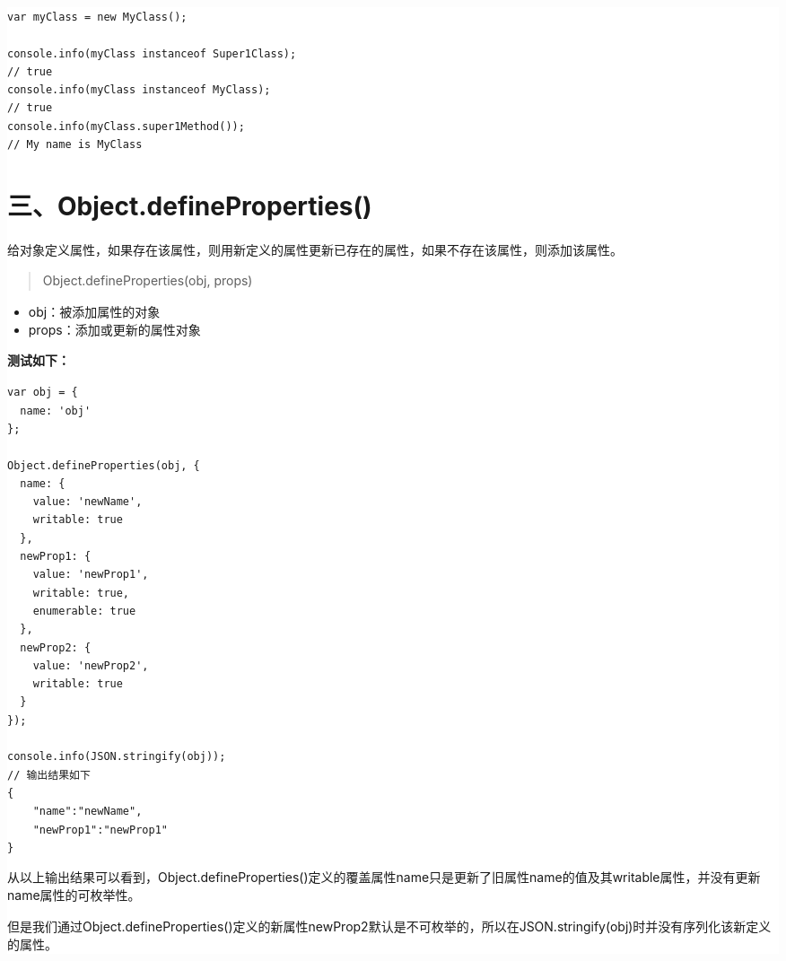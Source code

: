 ```
var myClass = new MyClass();

console.info(myClass instanceof Super1Class); 
// true
console.info(myClass instanceof MyClass);   
// true
console.info(myClass.super1Method()); 
// My name is MyClass
```

# 三、Object.defineProperties()

给对象定义属性，如果存在该属性，则用新定义的属性更新已存在的属性，如果不存在该属性，则添加该属性。

> Object.defineProperties(obj, props)

- obj：被添加属性的对象
- props：添加或更新的属性对象

**测试如下：**
```
var obj = {
  name: 'obj'
};

Object.defineProperties(obj, {
  name: {
    value: 'newName',
    writable: true
  },
  newProp1: {
    value: 'newProp1',
    writable: true,
    enumerable: true
  },
  newProp2: {
    value: 'newProp2',
    writable: true
  }
});

console.info(JSON.stringify(obj));
// 输出结果如下
{
    "name":"newName",
    "newProp1":"newProp1"
}
```

从以上输出结果可以看到，Object.defineProperties()定义的覆盖属性name只是更新了旧属性name的值及其writable属性，并没有更新name属性的可枚举性。

但是我们通过Object.defineProperties()定义的新属性newProp2默认是不可枚举的，所以在JSON.stringify(obj)时并没有序列化该新定义的属性。
